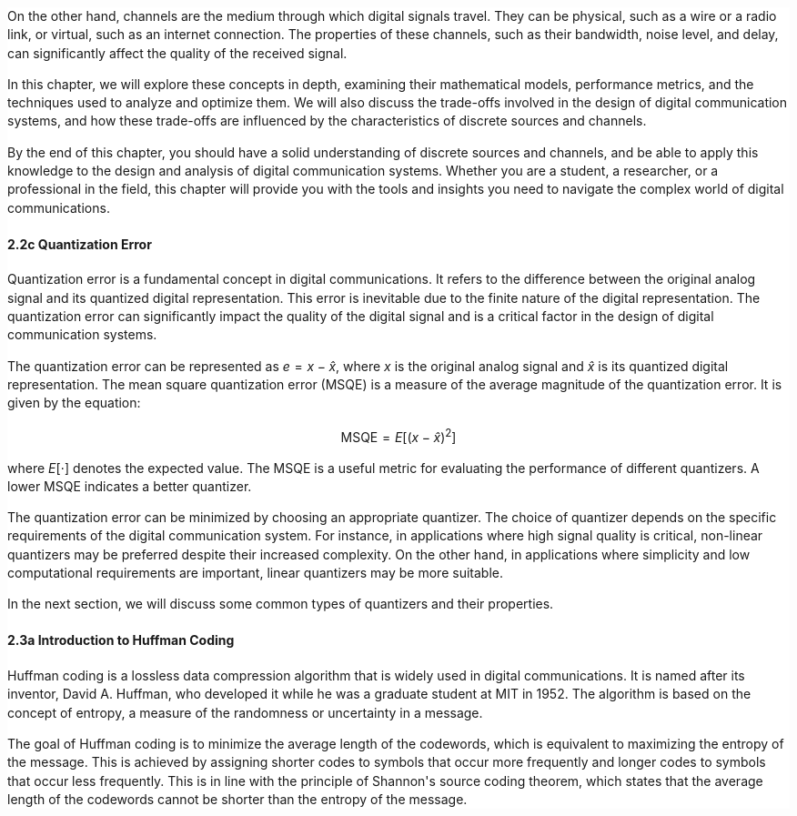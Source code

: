 On the other hand, channels are the medium through which digital signals travel. They can be physical, such as a wire or a radio link, or virtual, such as an internet connection. The properties of these channels, such as their bandwidth, noise level, and delay, can significantly affect the quality of the received signal.

In this chapter, we will explore these concepts in depth, examining their mathematical models, performance metrics, and the techniques used to analyze and optimize them. We will also discuss the trade-offs involved in the design of digital communication systems, and how these trade-offs are influenced by the characteristics of discrete sources and channels.

By the end of this chapter, you should have a solid understanding of discrete sources and channels, and be able to apply this knowledge to the design and analysis of digital communication systems. Whether you are a student, a researcher, or a professional in the field, this chapter will provide you with the tools and insights you need to navigate the complex world of digital communications.




#### 2.2c Quantization Error

Quantization error is a fundamental concept in digital communications. It refers to the difference between the original analog signal and its quantized digital representation. This error is inevitable due to the finite nature of the digital representation. The quantization error can significantly impact the quality of the digital signal and is a critical factor in the design of digital communication systems.

The quantization error can be represented as $e = x - \hat{x}$, where $x$ is the original analog signal and $\hat{x}$ is its quantized digital representation. The mean square quantization error (MSQE) is a measure of the average magnitude of the quantization error. It is given by the equation:

$$
\text{MSQE} = E[(x - \hat{x})^2]
$$

where $E[\cdot]$ denotes the expected value. The MSQE is a useful metric for evaluating the performance of different quantizers. A lower MSQE indicates a better quantizer.

The quantization error can be minimized by choosing an appropriate quantizer. The choice of quantizer depends on the specific requirements of the digital communication system. For instance, in applications where high signal quality is critical, non-linear quantizers may be preferred despite their increased complexity. On the other hand, in applications where simplicity and low computational requirements are important, linear quantizers may be more suitable.

In the next section, we will discuss some common types of quantizers and their properties.




#### 2.3a Introduction to Huffman Coding

Huffman coding is a lossless data compression algorithm that is widely used in digital communications. It is named after its inventor, David A. Huffman, who developed it while he was a graduate student at MIT in 1952. The algorithm is based on the concept of entropy, a measure of the randomness or uncertainty in a message.

The goal of Huffman coding is to minimize the average length of the codewords, which is equivalent to maximizing the entropy of the message. This is achieved by assigning shorter codes to symbols that occur more frequently and longer codes to symbols that occur less frequently. This is in line with the principle of Shannon's source coding theorem, which states that the average length of the codewords cannot be shorter than the entropy of the message.
